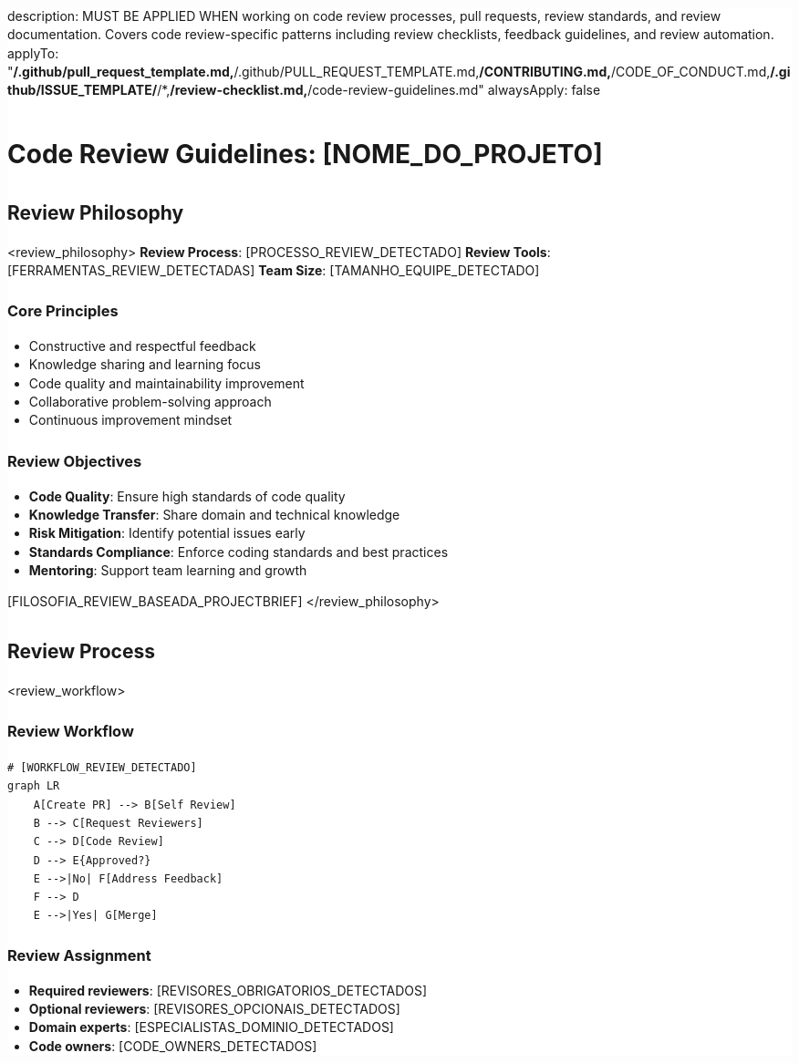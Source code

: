 description: MUST BE APPLIED WHEN working on code review processes, pull requests, review standards, and review documentation. Covers code review-specific patterns including review checklists, feedback guidelines, and review automation.
applyTo: "**/.github/pull_request_template.md,**/.github/PULL_REQUEST_TEMPLATE.md,**/CONTRIBUTING.md,**/CODE_OF_CONDUCT.md,**/.github/ISSUE_TEMPLATE/**/*,**/review-checklist.md,**/code-review-guidelines.md"
alwaysApply: false

# Code Review Guidelines: [NOME_DO_PROJETO]

## Review Philosophy
<review_philosophy>
**Review Process**: [PROCESSO_REVIEW_DETECTADO]
**Review Tools**: [FERRAMENTAS_REVIEW_DETECTADAS]
**Team Size**: [TAMANHO_EQUIPE_DETECTADO]

### Core Principles
- Constructive and respectful feedback
- Knowledge sharing and learning focus
- Code quality and maintainability improvement
- Collaborative problem-solving approach
- Continuous improvement mindset

### Review Objectives
- **Code Quality**: Ensure high standards of code quality
- **Knowledge Transfer**: Share domain and technical knowledge
- **Risk Mitigation**: Identify potential issues early
- **Standards Compliance**: Enforce coding standards and best practices
- **Mentoring**: Support team learning and growth

[FILOSOFIA_REVIEW_BASEADA_PROJECTBRIEF]
</review_philosophy>

## Review Process
<review_workflow>
### Review Workflow
```mermaid
# [WORKFLOW_REVIEW_DETECTADO]
graph LR
    A[Create PR] --> B[Self Review]
    B --> C[Request Reviewers]
    C --> D[Code Review]
    D --> E{Approved?}
    E -->|No| F[Address Feedback]
    F --> D
    E -->|Yes| G[Merge]
```

### Review Assignment
- **Required reviewers**: [REVISORES_OBRIGATORIOS_DETECTADOS]
- **Optional reviewers**: [REVISORES_OPCIONAIS_DETECTADOS]
- **Domain experts**: [ESPECIALISTAS_DOMINIO_DETECTADOS]
- **Code owners**: [CODE_OWNERS_DETECTADOS]
